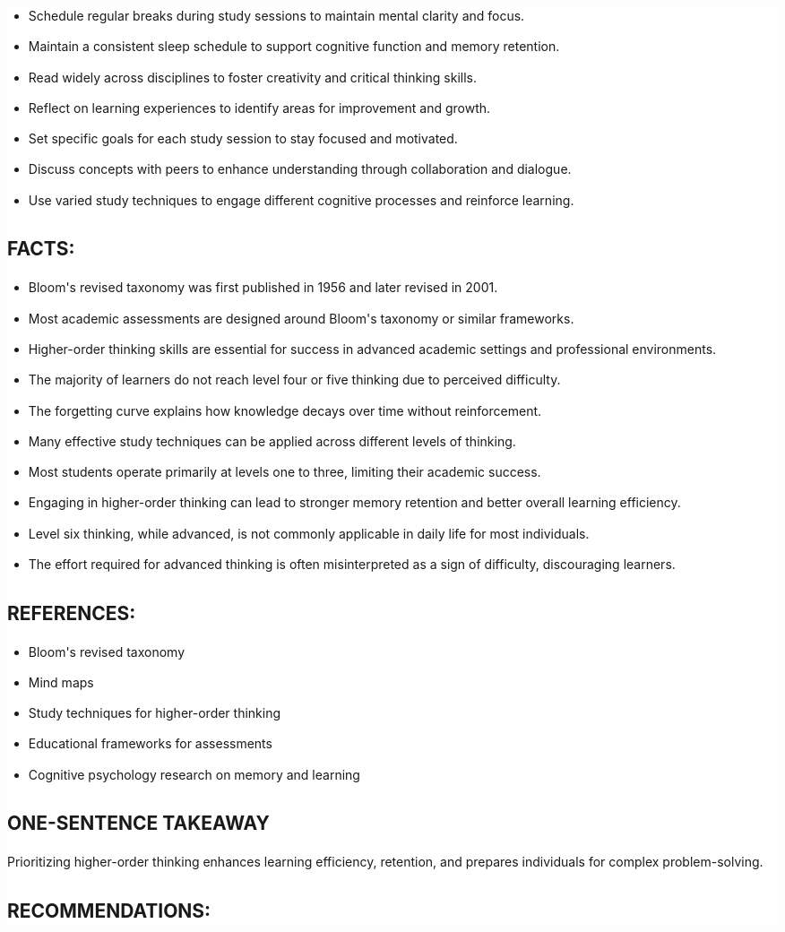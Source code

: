 - Schedule regular breaks during study sessions to maintain mental clarity and focus.

- Maintain a consistent sleep schedule to support cognitive function and memory retention.

- Read widely across disciplines to foster creativity and critical thinking skills.

- Reflect on learning experiences to identify areas for improvement and growth.

- Set specific goals for each study session to stay focused and motivated.

- Discuss concepts with peers to enhance understanding through collaboration and dialogue.

- Use varied study techniques to engage different cognitive processes and reinforce learning.

## FACTS:

- Bloom's revised taxonomy was first published in 1956 and later revised in 2001.

- Most academic assessments are designed around Bloom's taxonomy or similar frameworks.

- Higher-order thinking skills are essential for success in advanced academic settings and professional environments.

- The majority of learners do not reach level four or five thinking due to perceived difficulty.

- The forgetting curve explains how knowledge decays over time without reinforcement.

- Many effective study techniques can be applied across different levels of thinking.

- Most students operate primarily at levels one to three, limiting their academic success.

- Engaging in higher-order thinking can lead to stronger memory retention and better overall learning efficiency.

- Level six thinking, while advanced, is not commonly applicable in daily life for most individuals.

- The effort required for advanced thinking is often misinterpreted as a sign of difficulty, discouraging learners.

## REFERENCES:

- Bloom's revised taxonomy

- Mind maps

- Study techniques for higher-order thinking

- Educational frameworks for assessments

- Cognitive psychology research on memory and learning

## ONE-SENTENCE TAKEAWAY

Prioritizing higher-order thinking enhances learning efficiency, retention, and prepares individuals for complex problem-solving.

## RECOMMENDATIONS:
